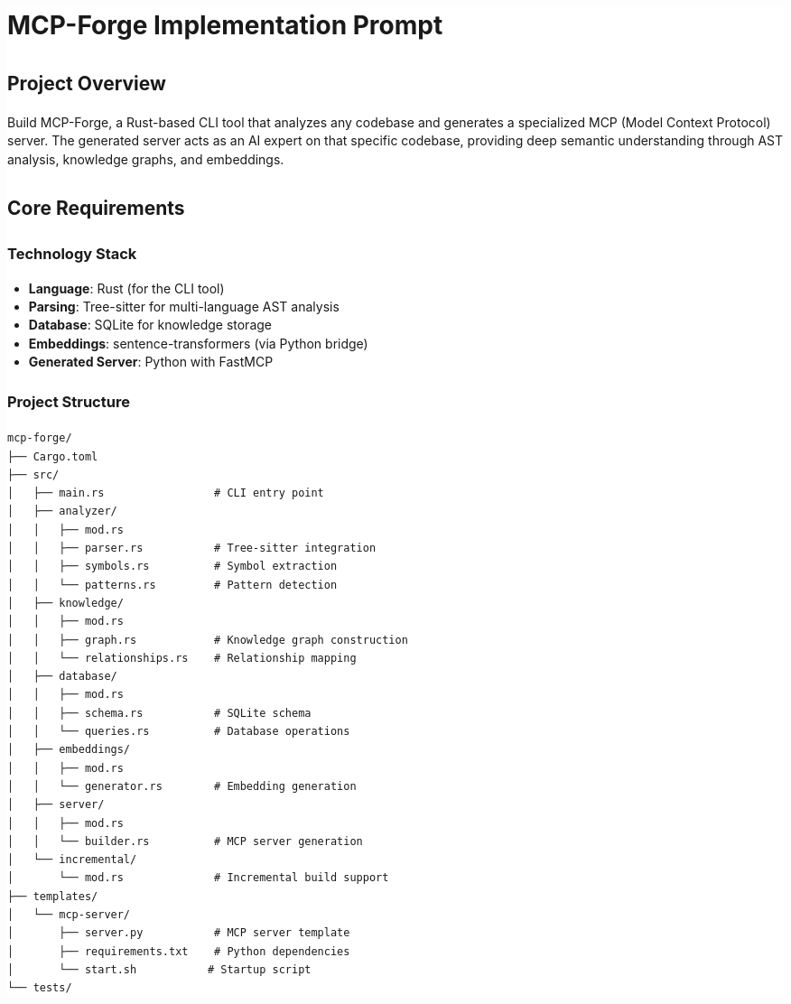# MCP-Forge Implementation Prompt

## Project Overview

Build MCP-Forge, a Rust-based CLI tool that analyzes any codebase and generates a specialized MCP (Model Context Protocol) server. The generated server acts as an AI expert on that specific codebase, providing deep semantic understanding through AST analysis, knowledge graphs, and embeddings.

## Core Requirements

### Technology Stack
- **Language**: Rust (for the CLI tool)
- **Parsing**: Tree-sitter for multi-language AST analysis
- **Database**: SQLite for knowledge storage
- **Embeddings**: sentence-transformers (via Python bridge)
- **Generated Server**: Python with FastMCP

### Project Structure
```
mcp-forge/
├── Cargo.toml
├── src/
│   ├── main.rs                 # CLI entry point
│   ├── analyzer/
│   │   ├── mod.rs
│   │   ├── parser.rs           # Tree-sitter integration
│   │   ├── symbols.rs          # Symbol extraction
│   │   └── patterns.rs         # Pattern detection
│   ├── knowledge/
│   │   ├── mod.rs
│   │   ├── graph.rs            # Knowledge graph construction
│   │   └── relationships.rs    # Relationship mapping
│   ├── database/
│   │   ├── mod.rs
│   │   ├── schema.rs           # SQLite schema
│   │   └── queries.rs          # Database operations
│   ├── embeddings/
│   │   ├── mod.rs
│   │   └── generator.rs        # Embedding generation
│   ├── server/
│   │   ├── mod.rs
│   │   └── builder.rs          # MCP server generation
│   └── incremental/
│       └── mod.rs              # Incremental build support
├── templates/
│   └── mcp-server/
│       ├── server.py           # MCP server template
│       ├── requirements.txt    # Python dependencies
│       └── start.sh           # Startup script
└── tests/
```
